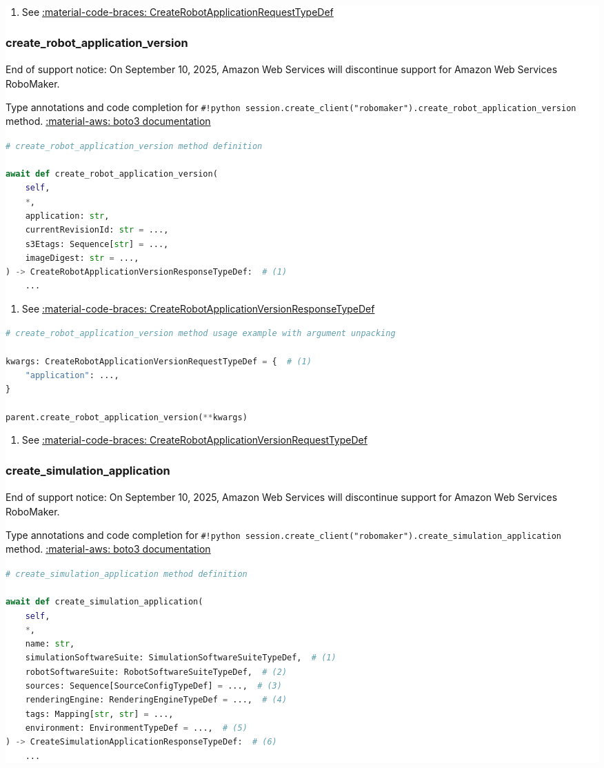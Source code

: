 1. See [:material-code-braces: CreateRobotApplicationRequestTypeDef](./type_defs.md#createrobotapplicationrequesttypedef)

### create\_robot\_application\_version

End of support notice: On September 10, 2025, Amazon Web Services will
discontinue support for Amazon Web Services RoboMaker.

Type annotations and code completion for `#!python session.create_client("robomaker").create_robot_application_version` method.
[:material-aws: boto3 documentation](https://boto3.amazonaws.com/v1/documentation/api/latest/reference/services/robomaker/client/create_robot_application_version.html)

```python
# create_robot_application_version method definition

await def create_robot_application_version(
    self,
    *,
    application: str,
    currentRevisionId: str = ...,
    s3Etags: Sequence[str] = ...,
    imageDigest: str = ...,
) -> CreateRobotApplicationVersionResponseTypeDef:  # (1)
    ...
```

1. See [:material-code-braces: CreateRobotApplicationVersionResponseTypeDef](./type_defs.md#createrobotapplicationversionresponsetypedef)


```python
# create_robot_application_version method usage example with argument unpacking

kwargs: CreateRobotApplicationVersionRequestTypeDef = {  # (1)
    "application": ...,
}

parent.create_robot_application_version(**kwargs)
```

1. See [:material-code-braces: CreateRobotApplicationVersionRequestTypeDef](./type_defs.md#createrobotapplicationversionrequesttypedef)

### create\_simulation\_application

End of support notice: On September 10, 2025, Amazon Web Services will
discontinue support for Amazon Web Services RoboMaker.

Type annotations and code completion for `#!python session.create_client("robomaker").create_simulation_application` method.
[:material-aws: boto3 documentation](https://boto3.amazonaws.com/v1/documentation/api/latest/reference/services/robomaker/client/create_simulation_application.html)

```python
# create_simulation_application method definition

await def create_simulation_application(
    self,
    *,
    name: str,
    simulationSoftwareSuite: SimulationSoftwareSuiteTypeDef,  # (1)
    robotSoftwareSuite: RobotSoftwareSuiteTypeDef,  # (2)
    sources: Sequence[SourceConfigTypeDef] = ...,  # (3)
    renderingEngine: RenderingEngineTypeDef = ...,  # (4)
    tags: Mapping[str, str] = ...,
    environment: EnvironmentTypeDef = ...,  # (5)
) -> CreateSimulationApplicationResponseTypeDef:  # (6)
    ...
```